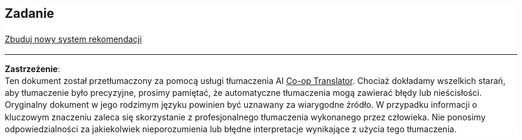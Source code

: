 ## Zadanie 

[Zbuduj nowy system rekomendacji](assignment.md)

---

**Zastrzeżenie**:  
Ten dokument został przetłumaczony za pomocą usługi tłumaczenia AI [Co-op Translator](https://github.com/Azure/co-op-translator). Chociaż dokładamy wszelkich starań, aby tłumaczenie było precyzyjne, prosimy pamiętać, że automatyczne tłumaczenia mogą zawierać błędy lub nieścisłości. Oryginalny dokument w jego rodzimym języku powinien być uznawany za wiarygodne źródło. W przypadku informacji o kluczowym znaczeniu zaleca się skorzystanie z profesjonalnego tłumaczenia wykonanego przez człowieka. Nie ponosimy odpowiedzialności za jakiekolwiek nieporozumienia lub błędne interpretacje wynikające z użycia tego tłumaczenia.